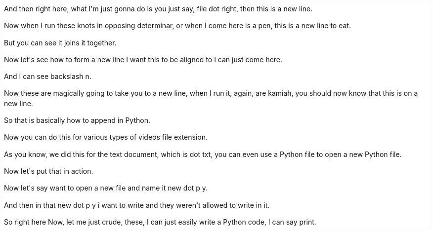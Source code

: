 And then right here, what I'm just gonna do is you just say, file dot right, then this is a new line.

Now when I run these knots in opposing determinar, or when I come here is a pen, this is a new line to eat.

But you can see it joins it together.

Now let's see how to form a new line I want this to be aligned to I can just come here.

And I can see backslash n.

Now these are magically going to take you to a new line, when I run it, again, are kamiah, you should now know that this is on a new line.

So that is basically how to append in Python.

Now you can do this for various types of videos file extension.

As you know, we did this for the text document, which is dot txt, you can even use a Python file to open a new Python file.

Now let's put that in action.

Now let's say want to open a new file and name it new dot p y.

And then in that new dot p y i want to write and they weren't allowed to write in it.

So right here Now, let me just crude, these, I can just easily write a Python code, I can say print.


